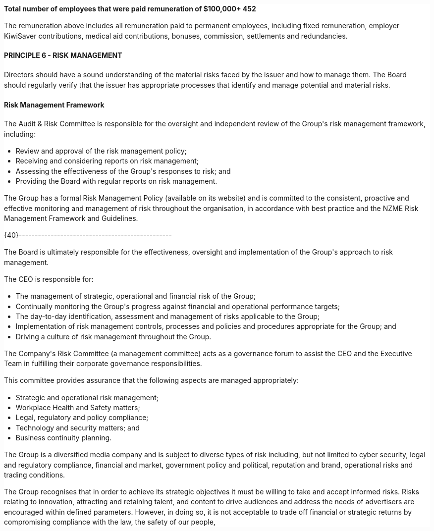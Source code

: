 **Total number of employees that were paid remuneration of \$100,000+ 452**

The remuneration above includes all remuneration paid to permanent employees, including fixed remuneration, employer KiwiSaver contributions, medical aid contributions, bonuses, commission, settlements and redundancies.

#### **PRINCIPLE 6 - RISK MANAGEMENT**

Directors should have a sound understanding of the material risks faced by the issuer and how to manage them. The Board should regularly verify that the issuer has appropriate processes that identify and manage potential and material risks.

#### **Risk Management Framework**

The Audit & Risk Committee is responsible for the oversight and independent review of the Group's risk management framework, including:

- Review and approval of the risk management policy;
- Receiving and considering reports on risk management;
- Assessing the effectiveness of the Group's responses to risk; and
- Providing the Board with regular reports on risk management.

The Group has a formal Risk Management Policy (available on its website) and is committed to the consistent, proactive and effective monitoring and management of risk throughout the organisation, in accordance with best practice and the NZME Risk Management Framework and Guidelines.

{40}------------------------------------------------

The Board is ultimately responsible for the effectiveness, oversight and implementation of the Group's approach to risk management.

The CEO is responsible for:

- The management of strategic, operational and financial risk of the Group;
- Continually monitoring the Group's progress against financial and operational performance targets;
- The day-to-day identification, assessment and management of risks applicable to the Group;
- Implementation of risk management controls, processes and policies and procedures appropriate for the Group; and
- Driving a culture of risk management throughout the Group.

The Company's Risk Committee (a management committee) acts as a governance forum to assist the CEO and the Executive Team in fulfilling their corporate governance responsibilities.

This committee provides assurance that the following aspects are managed appropriately:

- Strategic and operational risk management;
- Workplace Health and Safety matters;
- Legal, regulatory and policy compliance;
- Technology and security matters; and
- Business continuity planning.

The Group is a diversified media company and is subject to diverse types of risk including, but not limited to cyber security, legal and regulatory compliance, financial and market, government policy and political, reputation and brand, operational risks and trading conditions.

The Group recognises that in order to achieve its strategic objectives it must be willing to take and accept informed risks. Risks relating to innovation, attracting and retaining talent, and content to drive audiences and address the needs of advertisers are encouraged within defined parameters. However, in doing so, it is not acceptable to trade off financial or strategic returns by compromising compliance with the law, the safety of our people,
